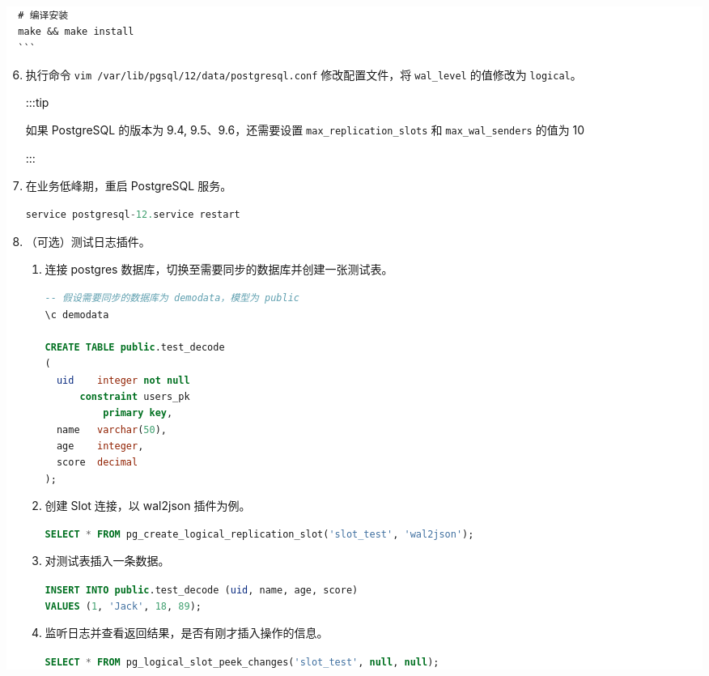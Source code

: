       # 编译安装
      make && make install
      ```

   6. 执行命令 `vim /var/lib/pgsql/12/data/postgresql.conf` 修改配置文件，将 `wal_level` 的值修改为 `logical`。

      :::tip

      如果 PostgreSQL 的版本为 9.4, 9.5、9.6，还需要设置 `max_replication_slots` 和 `max_wal_senders` 的值为 10

      :::

   7. 在业务低峰期，重启 PostgreSQL 服务。

      ```sql
      service postgresql-12.service restart
      ```

      

5. （可选）测试日志插件。

   1. 连接 postgres 数据库，切换至需要同步的数据库并创建一张测试表。

      ```sql
      -- 假设需要同步的数据库为 demodata，模型为 public
      \c demodata
      
      CREATE TABLE public.test_decode
      (
        uid    integer not null
            constraint users_pk
                primary key,
        name   varchar(50),
        age    integer,
        score  decimal
      );
      ```

   2. 创建 Slot 连接，以 wal2json 插件为例。

      ```sql
      SELECT * FROM pg_create_logical_replication_slot('slot_test', 'wal2json');
      ```

   3. 对测试表插入一条数据。

      ```sql
      INSERT INTO public.test_decode (uid, name, age, score)
      VALUES (1, 'Jack', 18, 89);
      ```

   4. 监听日志并查看返回结果，是否有刚才插入操作的信息。

      ```sql
      SELECT * FROM pg_logical_slot_peek_changes('slot_test', null, null);
      ```
